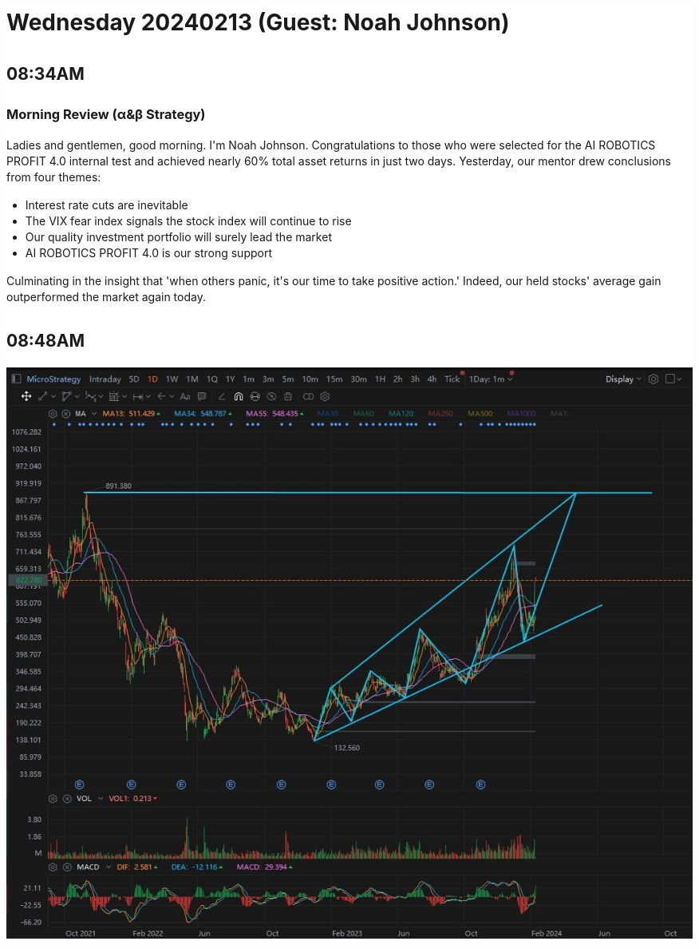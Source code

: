 # Wednesday 20240213  (Guest: Noah Johnson)

## 08:34AM

### Morning Review (α&β Strategy)

Ladies and gentlemen, good morning. I'm Noah Johnson. Congratulations to those who were selected for the AI ROBOTICS PROFIT 4.0 internal test and achieved nearly 60% total asset returns in just two days. Yesterday, our mentor drew conclusions from four themes:

* Interest rate cuts are inevitable
* The VIX fear index signals the stock index will continue to rise
* Our quality investment portfolio will surely lead the market
* AI ROBOTICS PROFIT 4.0 is our strong support

Culminating in the insight that 'when others panic, it's our time to take positive action.' Indeed, our held stocks' average gain outperformed the market again today.

## 08:48AM

![2024-02-14_08.48.17_eb82047f.jpg](images/2024-02-14_08.48.17_eb82047f.jpg)
